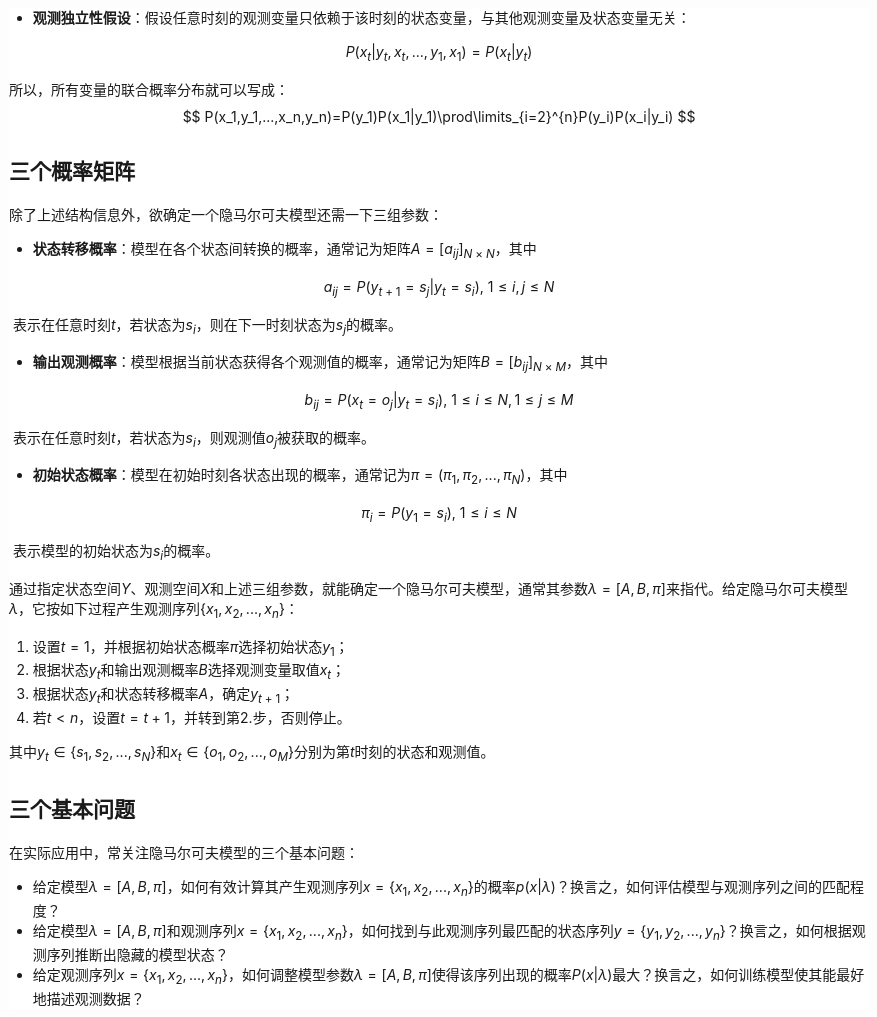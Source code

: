 - **观测独立性假设**：假设任意时刻的观测变量只依赖于该时刻的状态变量，与其他观测变量及状态变量无关：

$$
P(x_t|y_t,x_t,...,y_1,x_1)=P(x_t|y_t)
$$

所以，所有变量的联合概率分布就可以写成：
$$
P(x_1,y_1,...,x_n,y_n)=P(y_1)P(x_1|y_1)\prod\limits_{i=2}^{n}P(y_i)P(x_i|y_i)
$$

## 三个概率矩阵

除了上述结构信息外，欲确定一个隐马尔可夫模型还需一下三组参数：

- **状态转移概率**：模型在各个状态间转换的概率，通常记为矩阵$A=[a_{ij}]_{N\times N}$，其中

$$
a_{ij}=P(y_{t+1}=s_j|y_t=s_i),\ 1\le i,j\le N
$$

​	表示在任意时刻$t$，若状态为$s_i$，则在下一时刻状态为$s_j$的概率。

- **输出观测概率**：模型根据当前状态获得各个观测值的概率，通常记为矩阵$B=[b_{ij}]_{N\times M}$，其中

$$
b_{ij}=P(x_t=o_j|y_t=s_i),\ 1\le i\le N,1\le j\le M
$$

​	表示在任意时刻$t$，若状态为$s_i$，则观测值$o_j$被获取的概率。

- **初始状态概率**：模型在初始时刻各状态出现的概率，通常记为$\pi=(\pi_1,\pi_2,...,\pi_N)$，其中

$$
\pi_i=P(y_1=s_i),\ 1\le i\le N
$$

​	表示模型的初始状态为$s_i$的概率。

通过指定状态空间$Y$、观测空间$X$和上述三组参数，就能确定一个隐马尔可夫模型，通常其参数$\lambda=[A,B,\pi]$来指代。给定隐马尔可夫模型$\lambda$，它按如下过程产生观测序列$\{x_1,x_2,...,x_n\}$：

1. 设置$t=1$，并根据初始状态概率$\pi$选择初始状态$y_1$；
2. 根据状态$y_t$和输出观测概率$B$选择观测变量取值$x_t$；
3. 根据状态$y_t$和状态转移概率$A$，确定$y_{t+1}$；
4. 若$t<n$，设置$t=t+1$，并转到第2.步，否则停止。

其中$y_t\in\{s_1,s_2,...,s_N\}$和$x_t\in\{o_1,o_2,...,o_M\}$分别为第$t$时刻的状态和观测值。

## 三个基本问题

在实际应用中，常关注隐马尔可夫模型的三个基本问题：

- 给定模型$\lambda=[A,B,\pi]$，如何有效计算其产生观测序列$x=\{x_1,x_2,...,x_n\}$的概率$p(x|\lambda)$？换言之，如何评估模型与观测序列之间的匹配程度？
- 给定模型$\lambda=[A,B,\pi]$和观测序列$x=\{x_1,x_2,...,x_n\}$，如何找到与此观测序列最匹配的状态序列$y=\{y_1,y_2,...,y_n\}$？换言之，如何根据观测序列推断出隐藏的模型状态？
- 给定观测序列$x=\{x_1,x_2,...,x_n\}$，如何调整模型参数$\lambda=[A,B,\pi]$使得该序列出现的概率$P(x|\lambda)$最大？换言之，如何训练模型使其能最好地描述观测数据？
